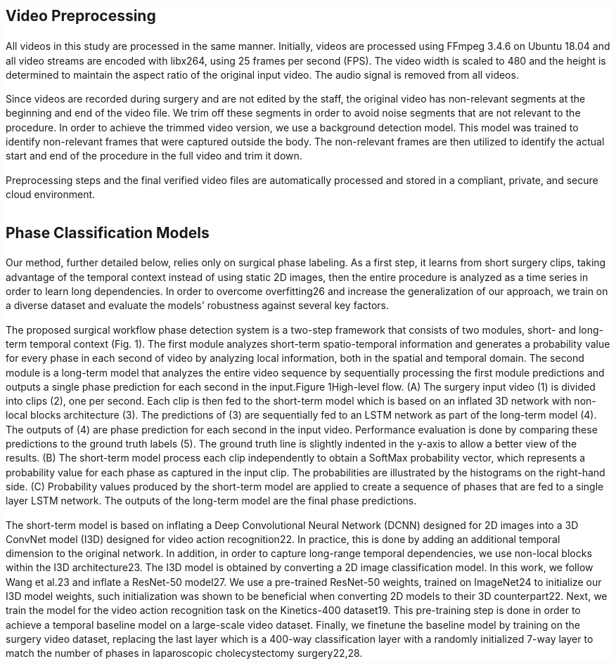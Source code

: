 ## Video Preprocessing

All videos in this study are processed in the same manner. Initially, videos are processed using FFmpeg 3.4.6 on Ubuntu 18.04 and all video streams are encoded with libx264, using 25 frames per second (FPS). The video width is scaled to 480 and the height is determined to maintain the aspect ratio of the original input video. The audio signal is removed from all videos.

Since videos are recorded during surgery and are not edited by the staff, the original video has non-relevant segments at the beginning and end of the video file. We trim off these segments in order to avoid noise segments that are not relevant to the procedure. In order to achieve the trimmed video version, we use a background detection model. This model was trained to identify non-relevant frames that were captured outside the body. The non-relevant frames are then utilized to identify the actual start and end of the procedure in the full video and trim it down.

Preprocessing steps and the final verified video files are automatically processed and stored in a compliant, private, and secure cloud environment.

## Phase Classification Models

Our method, further detailed below, relies only on surgical phase labeling. As a first step, it learns from short surgery clips, taking advantage of the temporal context instead of using static 2D images, then the entire procedure is analyzed as a time series in order to learn long dependencies. In order to overcome overfitting26 and increase the generalization of our approach, we train on a diverse dataset and evaluate the models' robustness against several key factors.

The proposed surgical workflow phase detection system is a two-step framework that consists of two modules, short- and long-term temporal context (Fig. 1). The first module analyzes short-term spatio-temporal information and generates a probability value for every phase in each second of video by analyzing local information, both in the spatial and temporal domain. The second module is a long-term model that analyzes the entire video sequence by sequentially processing the first module predictions and outputs a single phase prediction for each second in the input.Figure 1High-level flow. (A) The surgery input video (1) is divided into clips (2), one per second. Each clip is then fed to the short-term model which is based on an inflated 3D network with non-local blocks architecture (3). The predictions of (3) are sequentially fed to an LSTM network as part of the long-term model (4). The outputs of (4) are phase prediction for each second in the input video. Performance evaluation is done by comparing these predictions to the ground truth labels (5). The ground truth line is slightly indented in the y-axis to allow a better view of the results. (B) The short-term model process each clip independently to obtain a SoftMax probability vector, which represents a probability value for each phase as captured in the input clip. The probabilities are illustrated by the histograms on the right-hand side. (C) Probability values produced by the short-term model are applied to create a sequence of phases that are fed to a single layer LSTM network. The outputs of the long-term model are the final phase predictions.

The short-term model is based on inflating a Deep Convolutional Neural Network (DCNN) designed for 2D images into a 3D ConvNet model (I3D) designed for video action recognition22. In practice, this is done by adding an additional temporal dimension to the original network. In addition, in order to capture long-range temporal dependencies, we use non-local blocks within the I3D architecture23. The I3D model is obtained by converting a 2D image classification model. In this work, we follow Wang et al.23 and inflate a ResNet-50 model27. We use a pre-trained ResNet-50 weights, trained on ImageNet24 to initialize our I3D model weights, such initialization was shown to be beneficial when converting 2D models to their 3D counterpart22. Next, we train the model for the video action recognition task on the Kinetics-400 dataset19. This pre-training step is done in order to achieve a temporal baseline model on a large-scale video dataset. Finally, we finetune the baseline model by training on the surgery video dataset, replacing the last layer which is a 400-way classification layer with a randomly initialized 7-way layer to match the number of phases in laparoscopic cholecystectomy surgery22,28.
